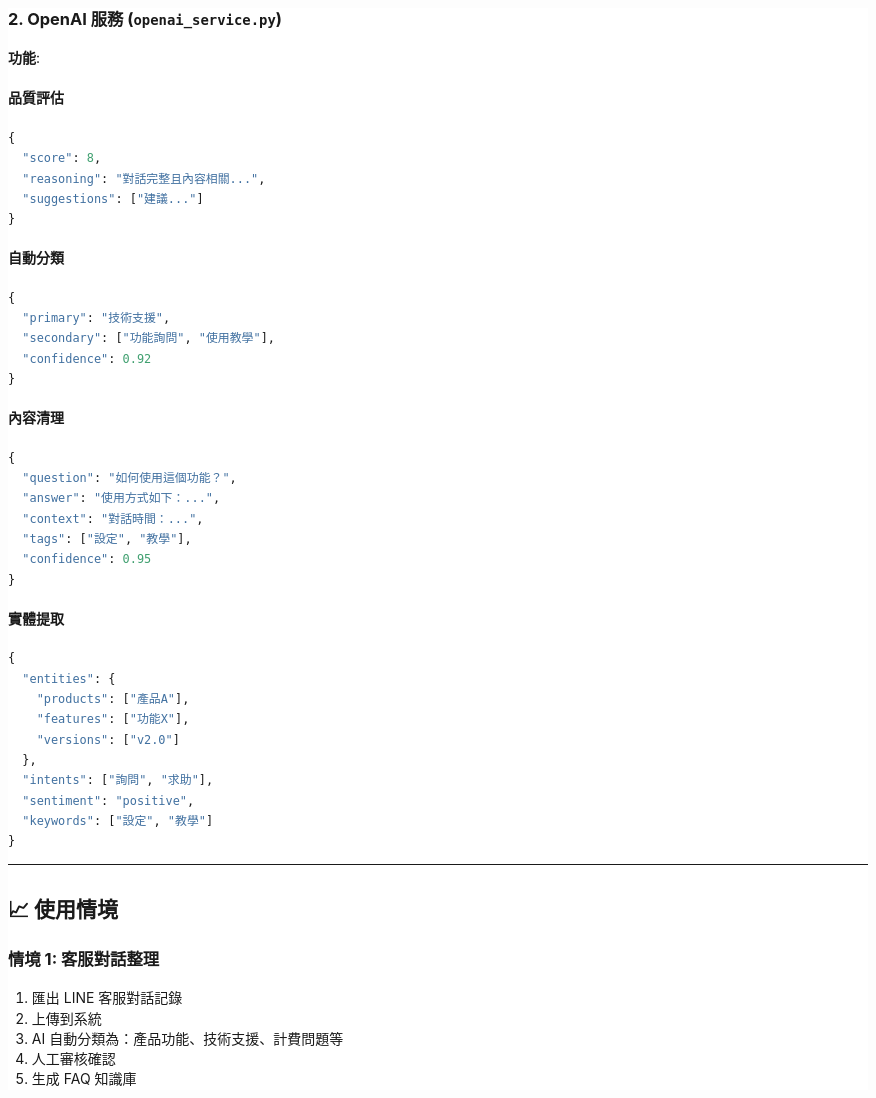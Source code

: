 ### 2. OpenAI 服務 (`openai_service.py`)

**功能**:

#### 品質評估
```python
{
  "score": 8,
  "reasoning": "對話完整且內容相關...",
  "suggestions": ["建議..."]
}
```

#### 自動分類
```python
{
  "primary": "技術支援",
  "secondary": ["功能詢問", "使用教學"],
  "confidence": 0.92
}
```

#### 內容清理
```python
{
  "question": "如何使用這個功能？",
  "answer": "使用方式如下：...",
  "context": "對話時間：...",
  "tags": ["設定", "教學"],
  "confidence": 0.95
}
```

#### 實體提取
```python
{
  "entities": {
    "products": ["產品A"],
    "features": ["功能X"],
    "versions": ["v2.0"]
  },
  "intents": ["詢問", "求助"],
  "sentiment": "positive",
  "keywords": ["設定", "教學"]
}
```

---

## 📈 使用情境

### 情境 1: 客服對話整理
1. 匯出 LINE 客服對話記錄
2. 上傳到系統
3. AI 自動分類為：產品功能、技術支援、計費問題等
4. 人工審核確認
5. 生成 FAQ 知識庫
